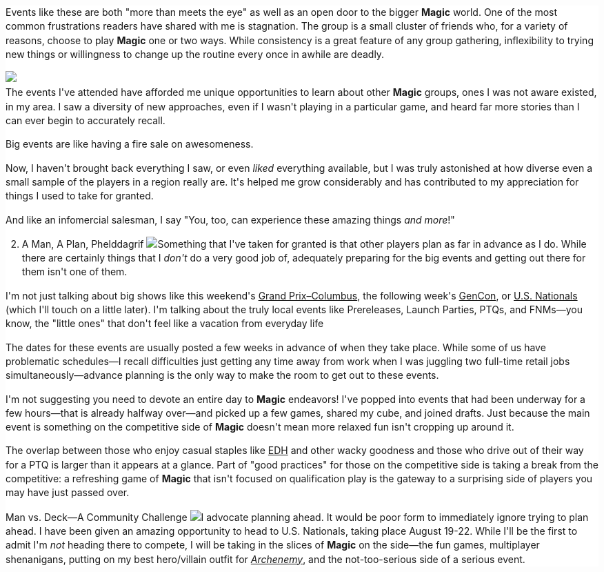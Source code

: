 Events like these are both "more than meets the eye" as well as an open door to the bigger **Magic** world. One of the most common frustrations readers have shared with me is stagnation. The group is a small cluster of friends who, for a variety of reasons, choose to play **Magic** one or two ways. While consistency is a great feature of any group gathering, inflexibility to trying new things or willingness to change up the routine every once in awhile are deadly.

![](https://media.wizards.com/images/magic/daily/sf/sf101_undiscovered.jpg)  
The events I've attended have afforded me unique opportunities to learn about other **Magic** groups, ones I was not aware existed, in my area. I saw a diversity of new approaches, even if I wasn't playing in a particular game, and heard far more stories than I can ever begin to accurately recall.

Big events are like having a fire sale on awesomeness.

Now, I haven't brought back everything I saw, or even *liked* everything available, but I was truly astonished at how diverse even a small sample of the players in a region really are. It's helped me grow considerably and has contributed to my appreciation for things I used to take for granted.

And like an infomercial salesman, I say "You, too, can experience these amazing things *and more*!"

2) A Man, A Plan, Phelddagrif
[![](https://media.wizards.com/images/magic/daily/sf/sf101_gencon.jpg)](http://archive.wizards.com/Magic/Magazine/Article.aspx?x=mtg/daily/arcana/499)Something that I've taken for granted is that other players plan as far in advance as I do. While there are certainly things that I *don't* do a very good job of, adequately preparing for the big events and getting out there for them isn't one of them.

I'm not just talking about big shows like this weekend's [Grand Prix–Columbus](http://archive.wizards.com/Magic/TCG/Events.aspx?x=mtg/event/grandprix/columbus10), the following week's [GenCon](http://archive.wizards.com/Magic/Magazine/Article.aspx?x=mtg/daily/arcana/499), or [U.S. Nationals](http://archive.wizards.com/magic/tcg/events.aspx?x=mtg/tcg/nationals/unitedstates) (which I'll touch on a little later). I'm talking about the truly local events like Prereleases, Launch Parties, PTQs, and FNMs—you know, the "little ones" that don't feel like a vacation from everyday life

The dates for these events are usually posted a few weeks in advance of when they take place. While some of us have problematic schedules—I recall difficulties just getting any time away from work when I was juggling two full-time retail jobs simultaneously—advance planning is the only way to make the room to get out to these events.

I'm not suggesting you need to devote an entire day to **Magic** endeavors! I've popped into events that had been underway for a few hours—that is already halfway over—and picked up a few games, shared my cube, and joined drafts. Just because the main event is something on the competitive side of **Magic** doesn't mean more relaxed fun isn't cropping up around it.

The overlap between those who enjoy casual staples like [EDH](http://archive.wizards.com/magic/magazine/article.aspx?x=mtg/daily/sf/13) and other wacky goodness and those who drive out of their way for a PTQ is larger than it appears at a glance. Part of "good practices" for those on the competitive side is taking a break from the competitive: a refreshing game of **Magic** that isn't focused on qualification play is the gateway to a surprising side of players you may have just passed over.

Man vs. Deck—A Community Challenge
[![](https://media.wizards.com/images/magic/daily/sf/sf101_nationals.jpg)](http://archive.wizards.com/magic/tcg/events.aspx?x=mtg/tcg/nationals/unitedstates)I advocate planning ahead. It would be poor form to immediately ignore trying to plan ahead. I have been given an amazing opportunity to head to U.S. Nationals, taking place August 19-22. While I'll be the first to admit I'm *not* heading there to compete, I will be taking in the slices of **Magic** on the side—the fun games, multiplayer shenanigans, putting on my best hero/villain outfit for [*Archenemy*](http://archive.wizards.com/magic/magazine/article.aspx?x=mtg/daily/feature/91), and the not-too-serious side of a serious event.
